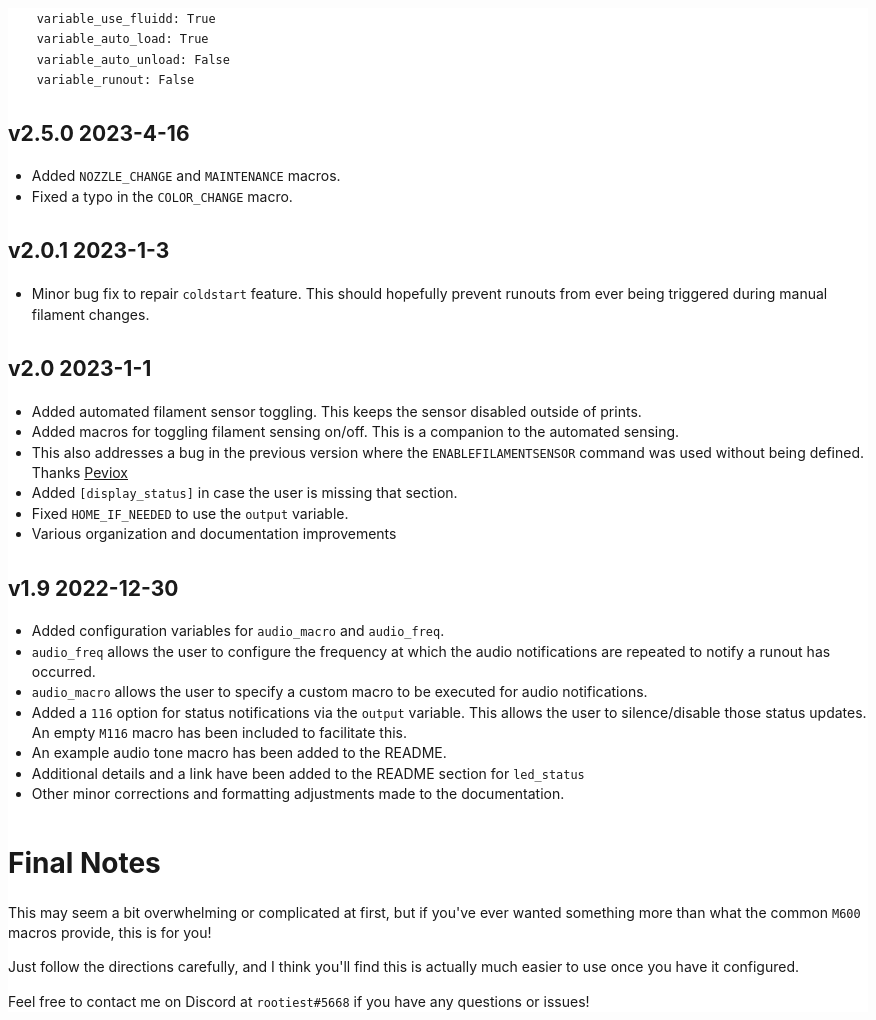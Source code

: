         variable_use_fluidd: True
        variable_auto_load: True
        variable_auto_unload: False
        variable_runout: False

## v2.5.0 2023-4-16

- Added `NOZZLE_CHANGE` and `MAINTENANCE` macros.
- Fixed a typo in the `COLOR_CHANGE` macro.

## v2.0.1 2023-1-3

- Minor bug fix to repair `coldstart` feature. This should hopefully prevent runouts from ever being triggered during manual filament changes.
## v2.0 2023-1-1

- Added automated filament sensor toggling. This keeps the sensor disabled outside of prints.
- Added macros for toggling filament sensing on/off. This is a companion to the automated sensing.
- This also addresses a bug in the previous version where the `ENABLEFILAMENTSENSOR` command was used without being defined. Thanks [Peviox](https://github.com/Peviox)
- Added `[display_status]` in case the user is missing that section.
- Fixed `HOME_IF_NEEDED` to use the `output` variable.
- Various organization and documentation improvements
## v1.9 2022-12-30

- Added configuration variables for `audio_macro` and `audio_freq`.
- `audio_freq` allows the user to configure the frequency at which the audio notifications are repeated to notify a runout has occurred.
- `audio_macro` allows the user to specify a custom macro to be executed for audio notifications.
- Added a `116` option for status notifications via the `output` variable. This allows the user to silence/disable those status updates. An empty `M116` macro has been included to facilitate this.
- An example audio tone macro has been added to the README.
- Additional details and a link have been added to the README section for `led_status`
- Other minor corrections and formatting adjustments made to the documentation.
# Final Notes

This may seem a bit overwhelming or complicated at first, but if you've ever wanted something more than what the common `M600` macros provide, this is for you!

Just follow the directions carefully, and I think you'll find this is actually much easier to use once you have it configured.

Feel free to contact me on Discord at `rootiest#5668` if you have any questions or issues!